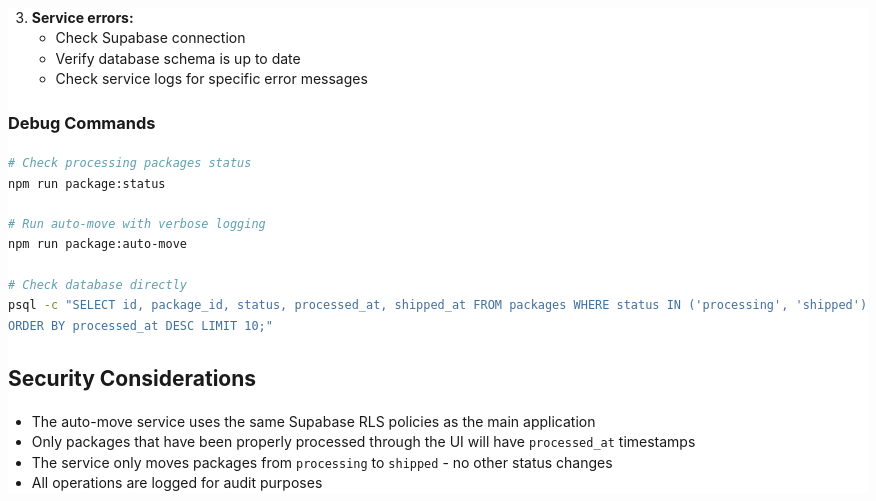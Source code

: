 3. **Service errors:**
   - Check Supabase connection
   - Verify database schema is up to date
   - Check service logs for specific error messages

### Debug Commands

```bash
# Check processing packages status
npm run package:status

# Run auto-move with verbose logging
npm run package:auto-move

# Check database directly
psql -c "SELECT id, package_id, status, processed_at, shipped_at FROM packages WHERE status IN ('processing', 'shipped') ORDER BY processed_at DESC LIMIT 10;"
```

## Security Considerations

- The auto-move service uses the same Supabase RLS policies as the main application
- Only packages that have been properly processed through the UI will have `processed_at` timestamps
- The service only moves packages from `processing` to `shipped` - no other status changes
- All operations are logged for audit purposes
